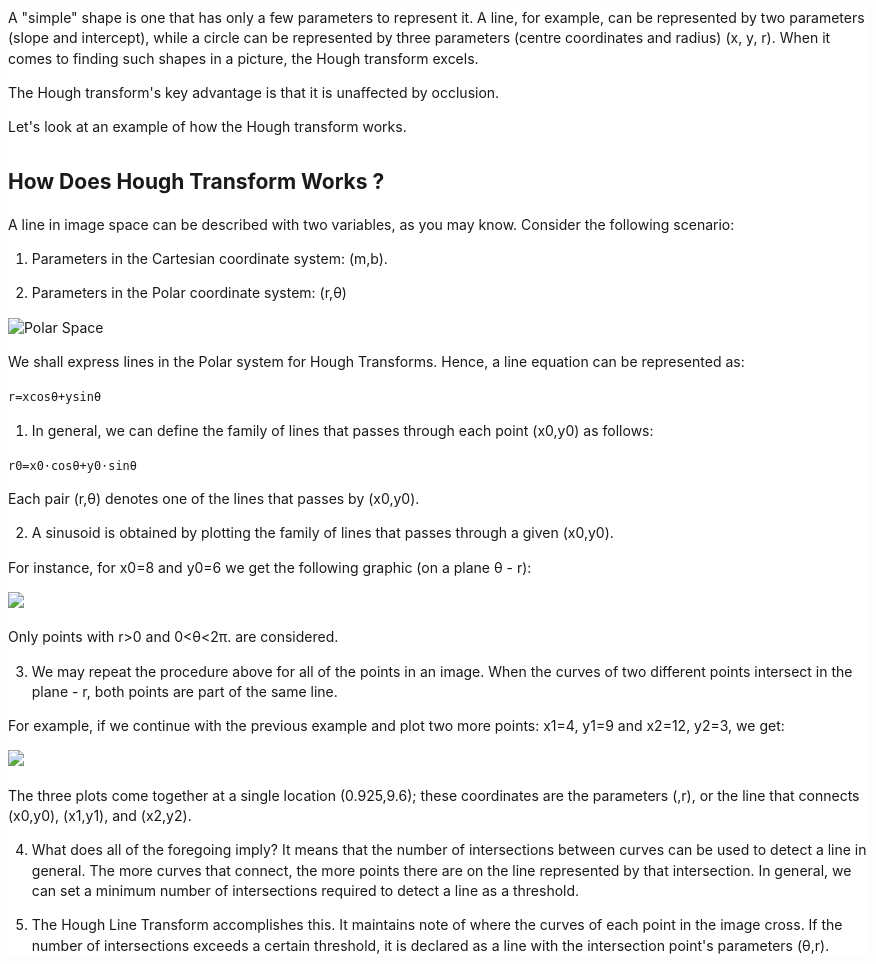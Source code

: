 A "simple" shape is one that has only a few parameters to represent it.
A line, for example, can be represented by two parameters (slope and intercept), while a circle can be represented by three parameters (centre coordinates and radius) (x, y, r).
When it comes to finding such shapes in a picture, the Hough transform excels.

The Hough transform's key advantage is that it is unaffected by occlusion.

Let's look at an example of how the Hough transform works.

## How Does Hough Transform Works ?

A line in image space can be described with two variables, as you may know.
Consider the following scenario:

1. Parameters in the Cartesian coordinate system: (m,b).

2. Parameters in the Polar coordinate system: (r,θ)

![Polar Space](./Hough_Lines_Tutorial_Theory_0.jpg)

We shall express lines in the Polar system for Hough Transforms. Hence, a line equation can be represented as:

`r=xcosθ+ysinθ`

1. In general, we can define the family of lines that passes through each point (x0,y0) as follows:

`r0=x0⋅cosθ+y0⋅sinθ`

Each pair (r,θ) denotes one of the lines that passes by (x0,y0).

2. A sinusoid is obtained by plotting the family of lines that passes through a given (x0,y0).

For instance, for x0=8 and y0=6 we get the following graphic (on a plane θ - r):

![](./Hough_Lines_Tutorial_Theory_1.jpg)

Only points with r>0 and 0<θ<2π. are considered.

3. We may repeat the procedure above for all of the points in an image. When the curves of two different points intersect in the plane - r, both points are part of the same line.

For example, if we continue with the previous example and plot two more points: x1=4, y1=9 and x2=12, y2=3, we get:

![](./Hough_Lines_Tutorial_Theory_2.jpg)

The three plots come together at a single location (0.925,9.6); these coordinates are the parameters (,r), or the line that connects (x0,y0), (x1,y1), and (x2,y2).

4. What does all of the foregoing imply? It means that the number of intersections between curves can be used to detect a line in general. The more curves that connect, the more points there are on the line represented by that intersection. In general, we can set a minimum number of intersections required to detect a line as a threshold.

5. The Hough Line Transform accomplishes this. It maintains note of where the curves of each point in the image cross. If the number of intersections exceeds a certain threshold, it is declared as a line with the intersection point's parameters (θ,r).
